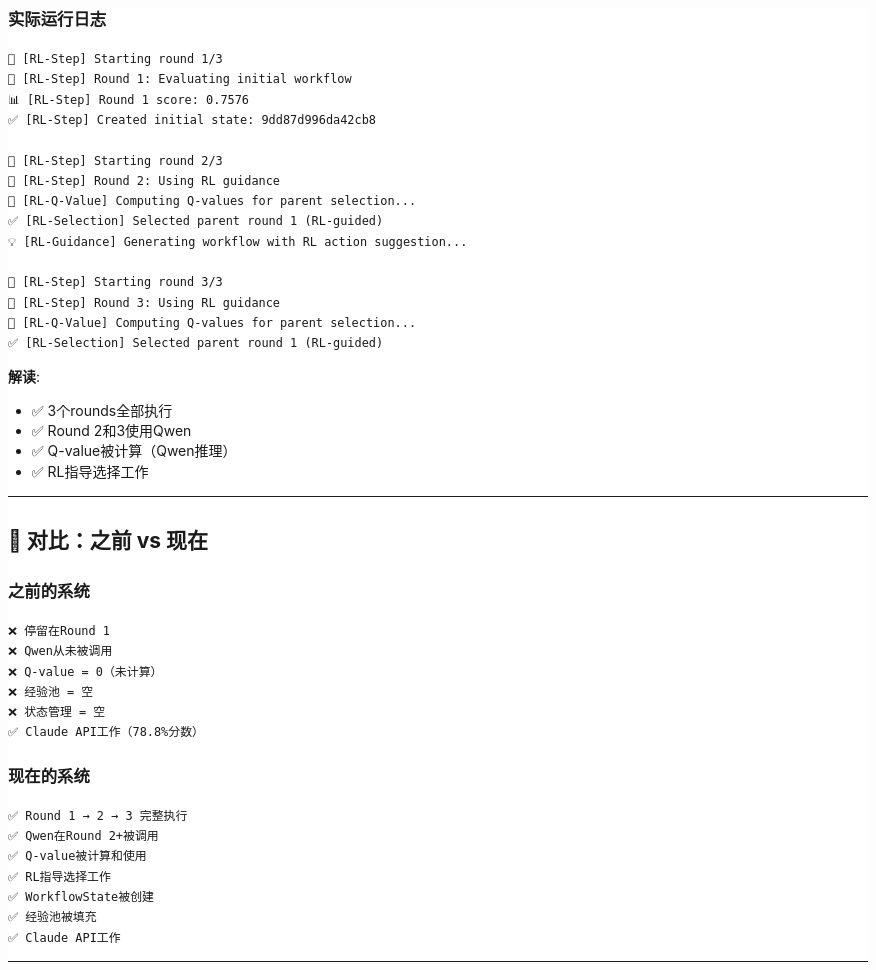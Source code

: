 ### **实际运行日志**

```log
🔄 [RL-Step] Starting round 1/3
🎯 [RL-Step] Round 1: Evaluating initial workflow
📊 [RL-Step] Round 1 score: 0.7576
✅ [RL-Step] Created initial state: 9dd87d996da42cb8

🔄 [RL-Step] Starting round 2/3
🤖 [RL-Step] Round 2: Using RL guidance
🧠 [RL-Q-Value] Computing Q-values for parent selection...
✅ [RL-Selection] Selected parent round 1 (RL-guided)
💡 [RL-Guidance] Generating workflow with RL action suggestion...

🔄 [RL-Step] Starting round 3/3
🤖 [RL-Step] Round 3: Using RL guidance
🧠 [RL-Q-Value] Computing Q-values for parent selection...
✅ [RL-Selection] Selected parent round 1 (RL-guided)
```

**解读**:
- ✅ 3个rounds全部执行
- ✅ Round 2和3使用Qwen
- ✅ Q-value被计算（Qwen推理）
- ✅ RL指导选择工作

---

## 🎯 **对比：之前 vs 现在**

### **之前的系统**
```
❌ 停留在Round 1
❌ Qwen从未被调用
❌ Q-value = 0（未计算）
❌ 经验池 = 空
❌ 状态管理 = 空
✅ Claude API工作（78.8%分数）
```

### **现在的系统**
```
✅ Round 1 → 2 → 3 完整执行
✅ Qwen在Round 2+被调用
✅ Q-value被计算和使用
✅ RL指导选择工作
✅ WorkflowState被创建
✅ 经验池被填充
✅ Claude API工作
```

---
